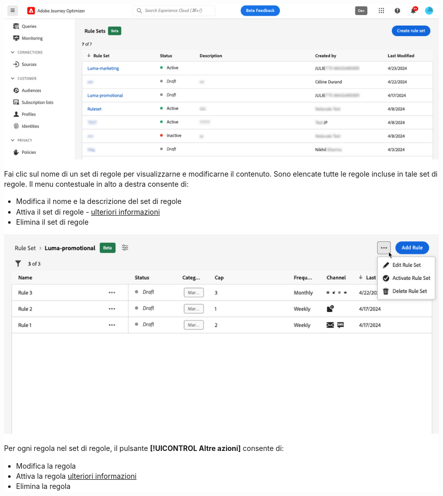 ![](assets/rule-sets-list.png)

Fai clic sul nome di un set di regole per visualizzarne e modificarne il contenuto. Sono elencate tutte le regole incluse in tale set di regole. Il menu contestuale in alto a destra consente di:

* Modifica il nome e la descrizione del set di regole
* Attiva il set di regole - [ulteriori informazioni](#activate-rule)
* Elimina il set di regole

![](assets/rule-set-example.png)

Per ogni regola nel set di regole, il pulsante **[!UICONTROL Altre azioni]** consente di:

* Modifica la regola
* Attiva la regola [ulteriori informazioni](#activate-rule)
* Elimina la regola

